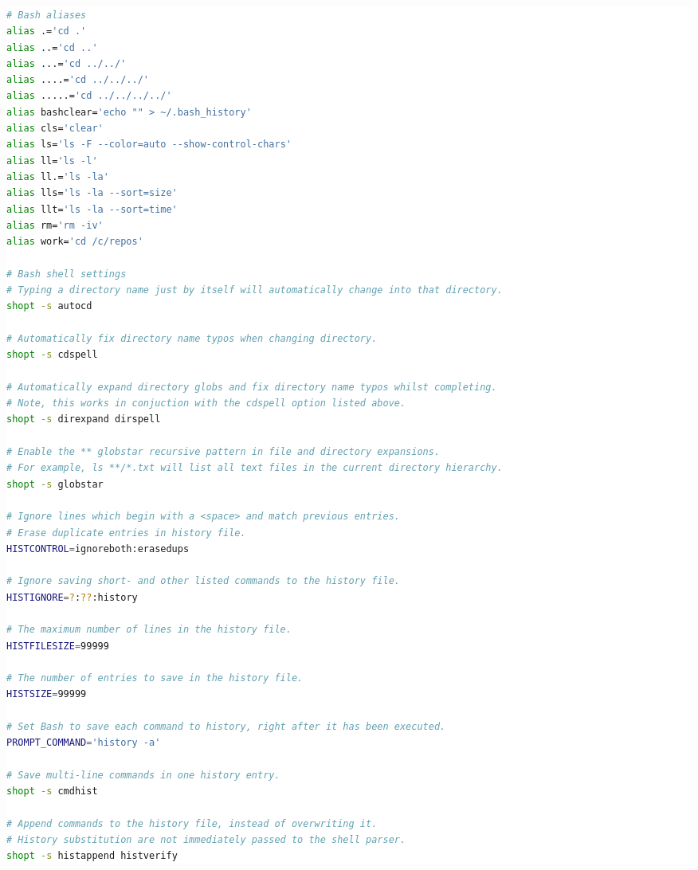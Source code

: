 ```bash
# Bash aliases
alias .='cd .'
alias ..='cd ..'
alias ...='cd ../../'
alias ....='cd ../../../'
alias .....='cd ../../../../'
alias bashclear='echo "" > ~/.bash_history'
alias cls='clear'
alias ls='ls -F --color=auto --show-control-chars'
alias ll='ls -l'
alias ll.='ls -la'
alias lls='ls -la --sort=size'
alias llt='ls -la --sort=time'
alias rm='rm -iv'
alias work='cd /c/repos'

# Bash shell settings
# Typing a directory name just by itself will automatically change into that directory.
shopt -s autocd

# Automatically fix directory name typos when changing directory.
shopt -s cdspell

# Automatically expand directory globs and fix directory name typos whilst completing. 
# Note, this works in conjuction with the cdspell option listed above.
shopt -s direxpand dirspell

# Enable the ** globstar recursive pattern in file and directory expansions.
# For example, ls **/*.txt will list all text files in the current directory hierarchy.
shopt -s globstar

# Ignore lines which begin with a <space> and match previous entries.
# Erase duplicate entries in history file.
HISTCONTROL=ignoreboth:erasedups

# Ignore saving short- and other listed commands to the history file.
HISTIGNORE=?:??:history

# The maximum number of lines in the history file.
HISTFILESIZE=99999

# The number of entries to save in the history file.
HISTSIZE=99999

# Set Bash to save each command to history, right after it has been executed.
PROMPT_COMMAND='history -a'

# Save multi-line commands in one history entry.
shopt -s cmdhist

# Append commands to the history file, instead of overwriting it.
# History substitution are not immediately passed to the shell parser.
shopt -s histappend histverify
```
